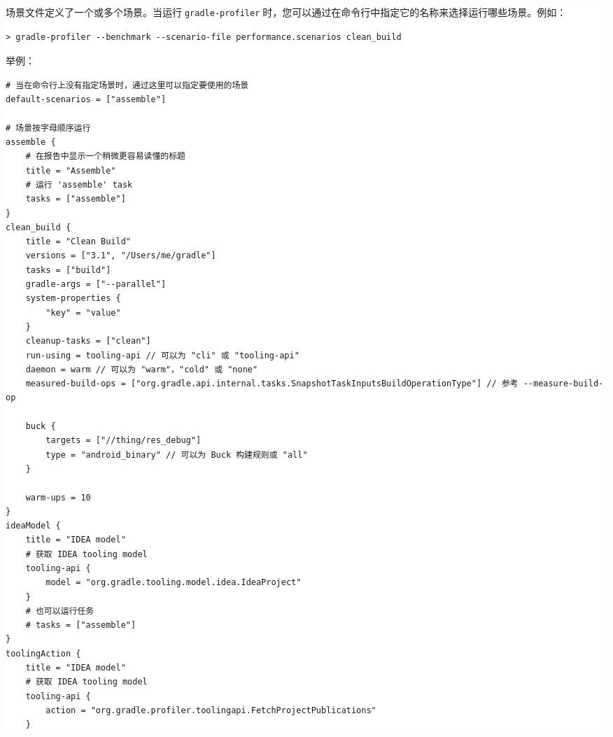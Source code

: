 场景文件定义了一个或多个场景。当运行 `gradle-profiler` 时，您可以通过在命令行中指定它的名称来选择运行哪些场景。例如：

    > gradle-profiler --benchmark --scenario-file performance.scenarios clean_build

举例：

    # 当在命令行上没有指定场景时，通过这里可以指定要使用的场景
    default-scenarios = ["assemble"]
    
    # 场景按字母顺序运行
    assemble {
        # 在报告中显示一个稍微更容易读懂的标题
        title = "Assemble"
        # 运行 'assemble' task
        tasks = ["assemble"]
    }
    clean_build {
        title = "Clean Build"
        versions = ["3.1", "/Users/me/gradle"]
        tasks = ["build"]
        gradle-args = ["--parallel"]
        system-properties {
            "key" = "value"
        }
        cleanup-tasks = ["clean"]
        run-using = tooling-api // 可以为 "cli" 或 "tooling-api"
        daemon = warm // 可以为 "warm"，"cold" 或 "none"
        measured-build-ops = ["org.gradle.api.internal.tasks.SnapshotTaskInputsBuildOperationType"] // 参考 --measure-build-op

        buck {
            targets = ["//thing/res_debug"]
            type = "android_binary" // 可以为 Buck 构建规则或 "all"
        }

        warm-ups = 10
    }
    ideaModel {
        title = "IDEA model"
        # 获取 IDEA tooling model
        tooling-api {
            model = "org.gradle.tooling.model.idea.IdeaProject"
        }
        # 也可以运行任务
        # tasks = ["assemble"]
    }
    toolingAction {
        title = "IDEA model"
        # 获取 IDEA tooling model
        tooling-api {
            action = "org.gradle.profiler.toolingapi.FetchProjectPublications"
        }